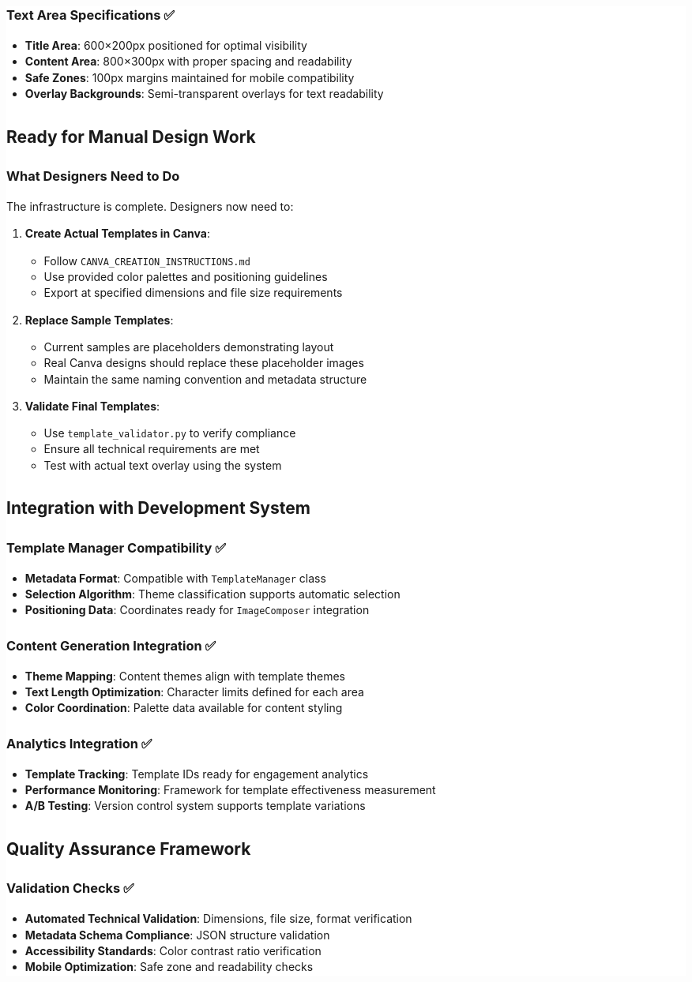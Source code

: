### Text Area Specifications ✅
- **Title Area**: 600×200px positioned for optimal visibility
- **Content Area**: 800×300px with proper spacing and readability
- **Safe Zones**: 100px margins maintained for mobile compatibility
- **Overlay Backgrounds**: Semi-transparent overlays for text readability

## Ready for Manual Design Work

### What Designers Need to Do
The infrastructure is complete. Designers now need to:

1. **Create Actual Templates in Canva**:
   - Follow `CANVA_CREATION_INSTRUCTIONS.md`
   - Use provided color palettes and positioning guidelines
   - Export at specified dimensions and file size requirements

2. **Replace Sample Templates**:
   - Current samples are placeholders demonstrating layout
   - Real Canva designs should replace these placeholder images
   - Maintain the same naming convention and metadata structure

3. **Validate Final Templates**:
   - Use `template_validator.py` to verify compliance
   - Ensure all technical requirements are met
   - Test with actual text overlay using the system

## Integration with Development System

### Template Manager Compatibility ✅
- **Metadata Format**: Compatible with `TemplateManager` class
- **Selection Algorithm**: Theme classification supports automatic selection
- **Positioning Data**: Coordinates ready for `ImageComposer` integration

### Content Generation Integration ✅
- **Theme Mapping**: Content themes align with template themes
- **Text Length Optimization**: Character limits defined for each area
- **Color Coordination**: Palette data available for content styling

### Analytics Integration ✅
- **Template Tracking**: Template IDs ready for engagement analytics
- **Performance Monitoring**: Framework for template effectiveness measurement
- **A/B Testing**: Version control system supports template variations

## Quality Assurance Framework

### Validation Checks ✅
- **Automated Technical Validation**: Dimensions, file size, format verification
- **Metadata Schema Compliance**: JSON structure validation
- **Accessibility Standards**: Color contrast ratio verification
- **Mobile Optimization**: Safe zone and readability checks
